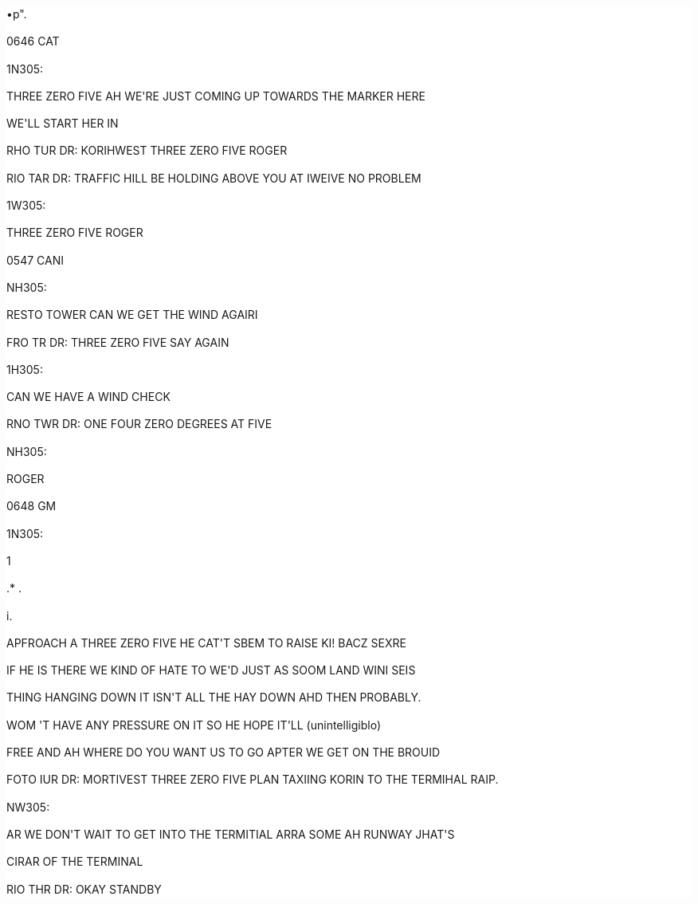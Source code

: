 •p".

0646 CAT

1N305:

THREE ZERO FIVE AH WE'RE JUST COMING UP TOWARDS THE MARKER HERE

WE'LL START HER IN

RHO TUR DR: KORIHWEST THREE ZERO FIVE ROGER

RIO TAR DR: TRAFFIC HILL BE HOLDING ABOVE YOU AT IWEIVE NO PROBLEM

1W305:

THREE ZERO FIVE ROGER

0547 CANI

NH305:

RESTO TOWER CAN WE GET THE WIND AGAIRI

FRO TR DR: THREE ZERO FIVE SAY AGAIN

1H305:

CAN WE HAVE A WIND CHECK

RNO TWR DR: ONE FOUR ZERO DEGREES AT FIVE

NH305:

ROGER

0648 GM

1N305:

1

.* .

i.

APFROACH A THREE ZERO FIVE HE CAT'T SBEM TO RAISE KI! BACZ SEXRE

IF HE IS THERE WE KIND OF HATE TO WE'D JUST AS SOOM LAND WINI SEIS

THING HANGING DOWN IT ISN'T ALL THE HAY DOWN AHD THEN PROBABLY.

WOM 'T HAVE ANY PRESSURE ON IT SO HE HOPE IT'LL (unintelligiblo)

FREE AND AH WHERE DO YOU WANT US TO GO APTER WE GET ON THE BROUID

FOTO IUR DR: MORTIVEST THREE ZERO FIVE PLAN TAXIING KORIN TO THE TERMIHAL RAIP.

NW305:

AR WE DON'T WAIT TO GET INTO THE TERMITIAL ARRA SOME AH RUNWAY JHAT'S

CIRAR OF THE TERMINAL

RIO THR DR: OKAY STANDBY
